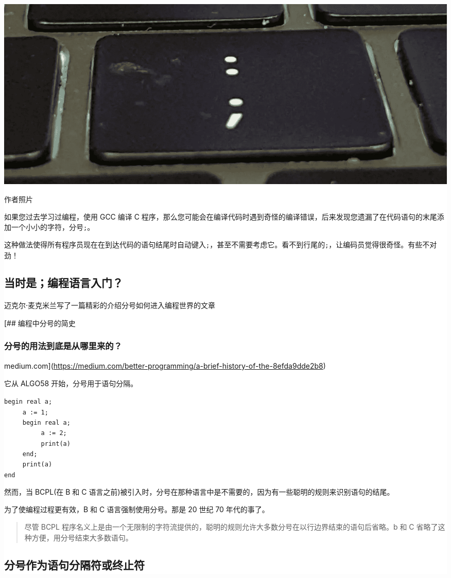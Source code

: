 ![](img/1e89a5edb127ec9068298b6d0d70e371.png)

作者照片

如果您过去学习过编程，使用 GCC 编译 C 程序，那么您可能会在编译代码时遇到奇怪的编译错误，后来发现您遗漏了在代码语句的末尾添加一个小小的字符，分号`;`。

这种做法使得所有程序员现在在到达代码的语句结尾时自动键入`;`，甚至不需要考虑它。看不到行尾的`;`，让编码员觉得很奇怪。有些不对劲！

## 当时是；编程语言入门？

迈克尔·麦克米兰写了一篇精彩的介绍分号如何进入编程世界的文章

[](https://medium.com/better-programming/a-brief-history-of-the-8efda9dde2b8) [## 编程中分号的简史

### 分号的用法到底是从哪里来的？

medium.com](https://medium.com/better-programming/a-brief-history-of-the-8efda9dde2b8) 

它从 ALGO58 开始，分号用于语句分隔。

```
begin real a;
     a := 1;
     begin real a;
          a := 2;
          print(a)
     end;
     print(a)
end
```

然而，当 BCPL(在 B 和 C 语言之前)被引入时，分号在那种语言中是不需要的，因为有一些聪明的规则来识别语句的结尾。

为了使编程过程更有效，B 和 C 语言强制使用分号。那是 20 世纪 70 年代的事了。

> 尽管 BCPL 程序名义上是由一个无限制的字符流提供的，聪明的规则允许大多数分号在以行边界结束的语句后省略。b 和 C 省略了这种方便，用分号结束大多数语句。

## 分号作为语句分隔符或终止符

